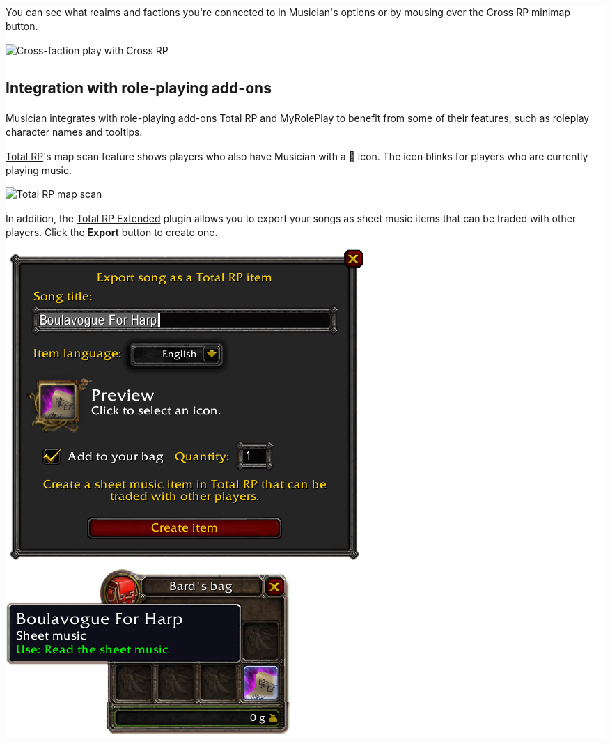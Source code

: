 You can see what realms and factions you're connected to in Musician's options or by mousing over the Cross RP minimap button.

![Cross-faction play with Cross RP](https://raw.githubusercontent.com/LenweSaralonde/Musician/master/img/cross-rp.png)

Integration with role-playing add-ons
-------------------------------------
Musician integrates with role-playing add-ons [Total RP](https://www.curseforge.com/wow/addons/total-rp-3) and [MyRolePlay](https://www.curseforge.com/wow/addons/my-role-play) to benefit from some of their features, such as roleplay character names and tooltips.

[Total RP](https://www.curseforge.com/wow/addons/total-rp-3)'s map scan feature shows players who also have Musician with a 🎵 icon. The icon blinks for players who are currently playing music.

![Total RP map scan](https://raw.githubusercontent.com/LenweSaralonde/Musician/master/img/trp-map-scan.png)

In addition, the [Total RP Extended](https://www.curseforge.com/wow/addons/total-rp-3-extended) plugin allows you to export your songs as sheet music items that can be traded with other players. Click the **Export** button to create one.

![Total RP Extended item export](https://raw.githubusercontent.com/LenweSaralonde/Musician/master/img/total-rp-extended-item-export.png)![Total RP Extended item in bag](https://raw.githubusercontent.com/LenweSaralonde/Musician/master/img/total-rp-extended-sheet-music-item.png)
